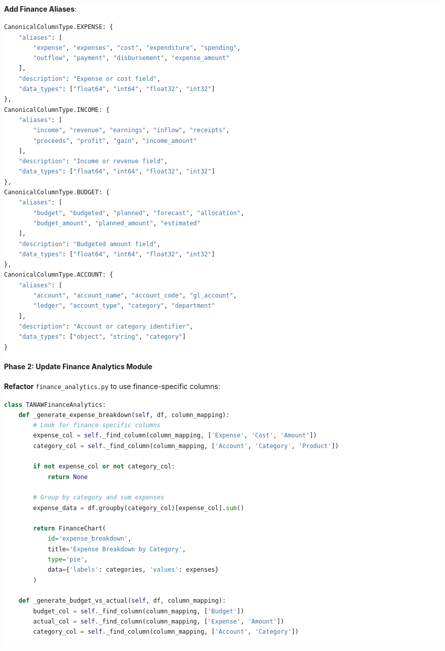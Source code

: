 **Add Finance Aliases**:
```python
CanonicalColumnType.EXPENSE: {
    "aliases": [
        "expense", "expenses", "cost", "expenditure", "spending",
        "outflow", "payment", "disbursement", "expense_amount"
    ],
    "description": "Expense or cost field",
    "data_types": ["float64", "int64", "float32", "int32"]
},
CanonicalColumnType.INCOME: {
    "aliases": [
        "income", "revenue", "earnings", "inflow", "receipts",
        "proceeds", "profit", "gain", "income_amount"
    ],
    "description": "Income or revenue field",
    "data_types": ["float64", "int64", "float32", "int32"]
},
CanonicalColumnType.BUDGET: {
    "aliases": [
        "budget", "budgeted", "planned", "forecast", "allocation",
        "budget_amount", "planned_amount", "estimated"
    ],
    "description": "Budgeted amount field",
    "data_types": ["float64", "int64", "float32", "int32"]
},
CanonicalColumnType.ACCOUNT: {
    "aliases": [
        "account", "account_name", "account_code", "gl_account",
        "ledger", "account_type", "category", "department"
    ],
    "description": "Account or category identifier",
    "data_types": ["object", "string", "category"]
}
```

#### Phase 2: Update Finance Analytics Module

**Refactor** `finance_analytics.py` to use finance-specific columns:

```python
class TANAWFinanceAnalytics:
    def _generate_expense_breakdown(self, df, column_mapping):
        # Look for finance-specific columns
        expense_col = self._find_column(column_mapping, ['Expense', 'Cost', 'Amount'])
        category_col = self._find_column(column_mapping, ['Account', 'Category', 'Product'])
        
        if not expense_col or not category_col:
            return None
        
        # Group by category and sum expenses
        expense_data = df.groupby(category_col)[expense_col].sum()
        
        return FinanceChart(
            id='expense_breakdown',
            title='Expense Breakdown by Category',
            type='pie',
            data={'labels': categories, 'values': expenses}
        )
    
    def _generate_budget_vs_actual(self, df, column_mapping):
        budget_col = self._find_column(column_mapping, ['Budget'])
        actual_col = self._find_column(column_mapping, ['Expense', 'Amount'])
        category_col = self._find_column(column_mapping, ['Account', 'Category'])
        
```